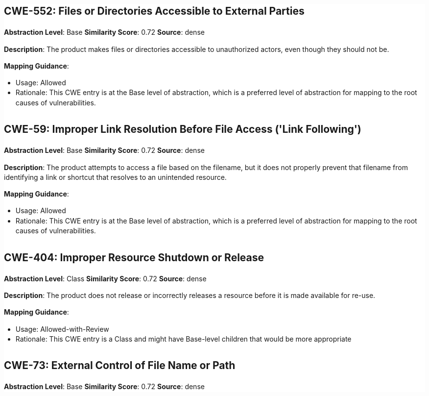 

## CWE-552: Files or Directories Accessible to External Parties
**Abstraction Level**: Base
**Similarity Score**: 0.72
**Source**: dense

**Description**:
The product makes files or directories accessible to unauthorized actors, even though they should not be.

**Mapping Guidance**:
- Usage: Allowed
- Rationale: This CWE entry is at the Base level of abstraction, which is a preferred level of abstraction for mapping to the root causes of vulnerabilities.



## CWE-59: Improper Link Resolution Before File Access ('Link Following')
**Abstraction Level**: Base
**Similarity Score**: 0.72
**Source**: dense

**Description**:
The product attempts to access a file based on the filename, but it does not properly prevent that filename from identifying a link or shortcut that resolves to an unintended resource.

**Mapping Guidance**:
- Usage: Allowed
- Rationale: This CWE entry is at the Base level of abstraction, which is a preferred level of abstraction for mapping to the root causes of vulnerabilities.



## CWE-404: Improper Resource Shutdown or Release
**Abstraction Level**: Class
**Similarity Score**: 0.72
**Source**: dense

**Description**:
The product does not release or incorrectly releases a resource before it is made available for re-use.

**Mapping Guidance**:
- Usage: Allowed-with-Review
- Rationale: This CWE entry is a Class and might have Base-level children that would be more appropriate



## CWE-73: External Control of File Name or Path
**Abstraction Level**: Base
**Similarity Score**: 0.72
**Source**: dense
